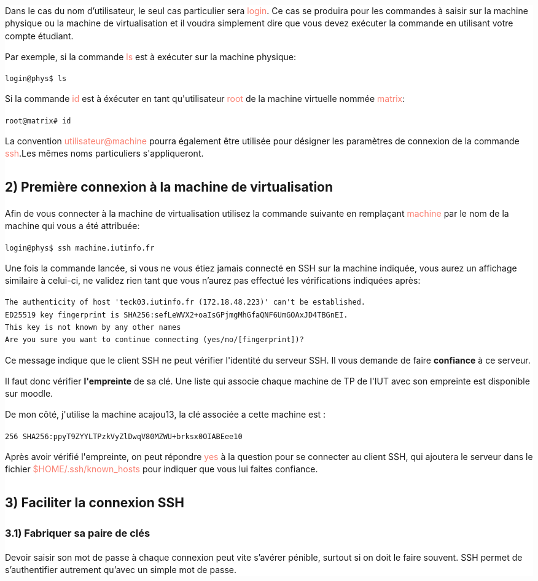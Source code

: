 Dans le cas du nom d’utilisateur, le seul cas particulier sera <span style="color:salmon">login</span>. Ce cas se produira pour les commandes à saisir sur la machine physique ou la machine de virtualisation et il voudra simplement dire que vous devez exécuter la commande en utilisant votre compte étudiant.

Par exemple, si la commande <span style="color:salmon">ls</span> est à exécuter sur la machine physique:
```
login@phys$ ls
```
Si la commande <span style="color:salmon">id</span> est à éxécuter en tant qu'utilisateur <span style="color:salmon">root</span> de la machine virtuelle nommée <span style="color:salmon">matrix</span>:
```
root@matrix# id
```
La convention <span style="color:salmon">utilisateur@machine</span> pourra également être utilisée pour désigner les paramètres de connexion de la commande <span style="color:salmon">ssh</span>.Les mêmes noms particuliers s'appliqueront.

## 2) Première connexion à la machine de virtualisation
Afin de vous connecter à la machine de virtualisation utilisez la commande suivante en remplaçant <span style="color:salmon">machine</span> par le nom de la machine qui vous a été attribuée:
```
login@phys$ ssh machine.iutinfo.fr
```
Une fois la commande lancée, si vous ne vous étiez jamais connecté en SSH sur la machine indiquée, vous aurez un affichage similaire à celui-ci, ne validez rien tant que vous n’aurez pas effectué les vérifications indiquées après:
```
The authenticity of host 'teck03.iutinfo.fr (172.18.48.223)' can't be established.
ED25519 key fingerprint is SHA256:sefLeWVX2+oaIsGPjmgMhGfaQNF6UmGOAxJD4TBGnEI.
This key is not known by any other names
Are you sure you want to continue connecting (yes/no/[fingerprint])?
```
Ce message indique que le client SSH ne peut vérifier l'identité du serveur SSH. Il vous demande de faire **confiance** à ce serveur.

Il faut donc vérifier **l'empreinte** de sa clé. Une liste qui associe chaque machine de TP de l'IUT avec son empreinte est disponible sur moodle.

De mon côté, j'utilise la machine acajou13, la clé associée a cette machine est :
```
256 SHA256:ppyT9ZYYLTPzkVyZlDwqV80MZWU+brksx0OIABEee10
```

Après avoir vérifié l'empreinte, on peut répondre <span style="color:salmon">yes</span> à la question pour se connecter au client SSH, qui ajoutera le serveur dans le fichier <span style="color:salmon">$HOME/.ssh/known_hosts</span> pour indiquer que vous lui faites confiance.

## 3) Faciliter la connexion SSH

### 3.1) Fabriquer sa paire de clés
Devoir saisir son mot de passe à chaque connexion peut vite s’avérer pénible, surtout si on doit le faire souvent. SSH permet de s’authentifier autrement qu’avec un simple mot de passe.
